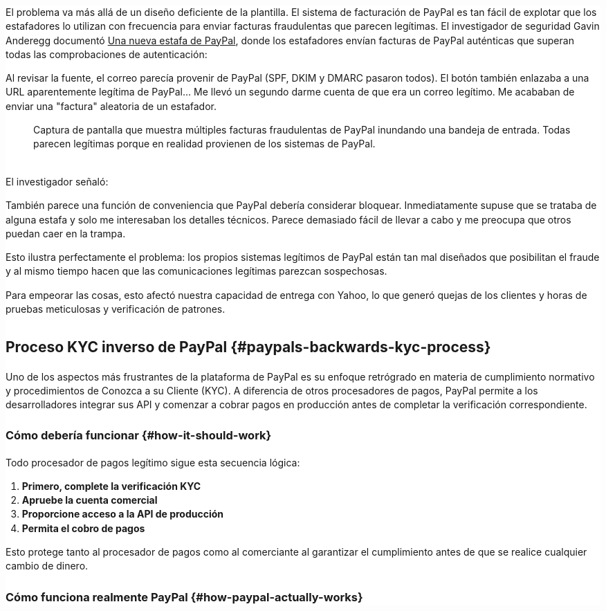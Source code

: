 El problema va más allá de un diseño deficiente de la plantilla. El sistema de facturación de PayPal es tan fácil de explotar que los estafadores lo utilizan con frecuencia para enviar facturas fraudulentas que parecen legítimas. El investigador de seguridad Gavin Anderegg documentó [Una nueva estafa de PayPal](https://anderegg.ca/2023/02/01/a-novel-paypal-scam), donde los estafadores envían facturas de PayPal auténticas que superan todas las comprobaciones de autenticación:

Al revisar la fuente, el correo parecía provenir de PayPal (SPF, DKIM y DMARC pasaron todos). El botón también enlazaba a una URL aparentemente legítima de PayPal... Me llevó un segundo darme cuenta de que era un correo legítimo. Me acababan de enviar una "factura" aleatoria de un estafador.

<figure>
<figcaption><div class="alert alert-danger small text-center">
Captura de pantalla que muestra múltiples facturas fraudulentas de PayPal inundando una bandeja de entrada. Todas parecen legítimas porque en realidad provienen de los sistemas de PayPal.
</div></figcaption>
<img loading="lazy" src="/img/articles/pypl-paypal-scam.png" alt="" class="rounded-lg" />
</figure>

El investigador señaló:

También parece una función de conveniencia que PayPal debería considerar bloquear. Inmediatamente supuse que se trataba de alguna estafa y solo me interesaban los detalles técnicos. Parece demasiado fácil de llevar a cabo y me preocupa que otros puedan caer en la trampa.

Esto ilustra perfectamente el problema: los propios sistemas legítimos de PayPal están tan mal diseñados que posibilitan el fraude y al mismo tiempo hacen que las comunicaciones legítimas parezcan sospechosas.

Para empeorar las cosas, esto afectó nuestra capacidad de entrega con Yahoo, lo que generó quejas de los clientes y horas de pruebas meticulosas y verificación de patrones.

## Proceso KYC inverso de PayPal {#paypals-backwards-kyc-process}

Uno de los aspectos más frustrantes de la plataforma de PayPal es su enfoque retrógrado en materia de cumplimiento normativo y procedimientos de Conozca a su Cliente (KYC). A diferencia de otros procesadores de pagos, PayPal permite a los desarrolladores integrar sus API y comenzar a cobrar pagos en producción antes de completar la verificación correspondiente.

### Cómo debería funcionar {#how-it-should-work}

Todo procesador de pagos legítimo sigue esta secuencia lógica:

1. **Primero, complete la verificación KYC**
2. **Apruebe la cuenta comercial**
3. **Proporcione acceso a la API de producción**
4. **Permita el cobro de pagos**

Esto protege tanto al procesador de pagos como al comerciante al garantizar el cumplimiento antes de que se realice cualquier cambio de dinero.

### Cómo funciona realmente PayPal {#how-paypal-actually-works}
